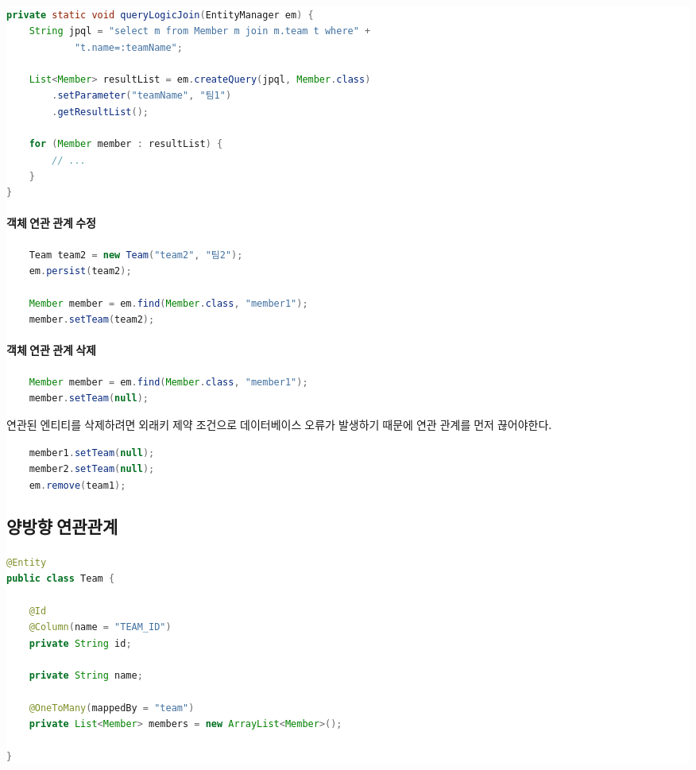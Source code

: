 ```java
private static void queryLogicJoin(EntityManager em) {
    String jpql = "select m from Member m join m.team t where" +
            "t.name=:teamName";

    List<Member> resultList = em.createQuery(jpql, Member.class)
        .setParameter("teamName", "팀1")
        .getResultList();

    for (Member member : resultList) {
        // ...
    }
}
```

#### 객체 연관 관계 수정

```java
    Team team2 = new Team("team2", "팀2");
    em.persist(team2);

    Member member = em.find(Member.class, "member1");
    member.setTeam(team2);
```

#### 객체 연관 관계 삭제

```java
    Member member = em.find(Member.class, "member1");
    member.setTeam(null);
```

연관된 엔티티를 삭제하려면 외래키 제약 조건으로 데이터베이스 오류가 발생하기 때문에 연관 관계를 먼저 끊어야한다.

```java
    member1.setTeam(null);
    member2.setTeam(null);
    em.remove(team1);
```

## 양방향 연관관계

```java
@Entity
public class Team {

    @Id
    @Column(name = "TEAM_ID")
    private String id;

    private String name;

    @OneToMany(mappedBy = "team")
    private List<Member> members = new ArrayList<Member>();

}
```
